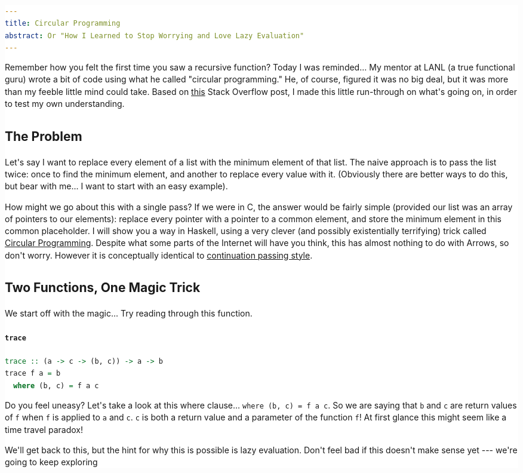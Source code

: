 ```yaml
---
title: Circular Programming
abstract: Or "How I Learned to Stop Worrying and Love Lazy Evaluation"
---
```


<script src="/js/mermaid.min.js"></script>
<script>mermaid.initialize({startOnLoad:true});</script>

Remember how you felt the first time you saw a recursive function? Today I was
reminded... My mentor at LANL (a true functional guru) wrote a bit of code using
what he called "circular programming." He, of course, figured it was no big
deal, but it was more than my feeble little mind could take.  Based on
[this](http://stackoverflow.com/questions/29226483/circular-programming-replace-list-elements-by-minimum-value)
Stack Overflow post, I made this little run-through on what's going on, in order
to test my own understanding.

The Problem
-----------
Let's say I want to replace every element of a list with the minimum element of
that list. The naive approach is to pass the list twice: once to find the minimum
element, and another to replace every value with it. (Obviously there are better
ways to do this, but bear with me... I want to start with an easy example).

How might we go about this with a single pass? If we were in C, the answer
would be fairly simple (provided our list was an array of pointers to our
elements): replace every pointer with a pointer to a common element, and store
the minimum element in this common placeholder. I will show you a way in
Haskell, using a very clever (and possibly existentially terrifying) trick
called [Circular Programming](https://wiki.haskell.org/Circular_programming).
Despite what some parts of the Internet will have you think, this has almost nothing to
do with Arrows, so don't worry. However it is conceptually identical to
[continuation passing style](https://en.wikipedia.org/wiki/Continuation-passing_style).

Two Functions, One Magic Trick
------------------------------
We start off with the magic... Try reading through this function.

#### `trace`
```haskell
trace :: (a -> c -> (b, c)) -> a -> b
trace f a = b
  where (b, c) = f a c
```
Do you feel uneasy? Let's take a look at this where clause... `where (b, c) =
f a c`. So we are saying that `b` and `c` are return values of `f` when `f` is
applied to `a` and `c`. `c` is both a return value and a parameter of the
function `f`! At first glance this might seem like a time travel paradox!

We'll get back to this, but the hint for why this is possible is lazy
evaluation. Don't feel bad if this doesn't make sense yet --- we're going
to keep exploring
